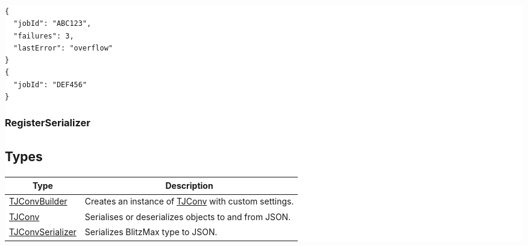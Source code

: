 ```
{
  "jobId": "ABC123",
  "failures": 3,
  "lastError": "overflow"
}
{
  "jobId": "DEF456"
}
```

### RegisterSerializer


## Types
| Type | Description |
|---|---|
| [TJConvBuilder](../../brl/brl.jconv/tjconvbuilder) | Creates an instance of [TJConv](../../brl/brl.jconv/tjconv) with custom settings. |
| [TJConv](../../brl/brl.jconv/tjconv) | Serialises or deserializes objects to and from JSON. |
| [TJConvSerializer](../../brl/brl.jconv/tjconvserializer) | Serializes BlitzMax type to JSON. |

